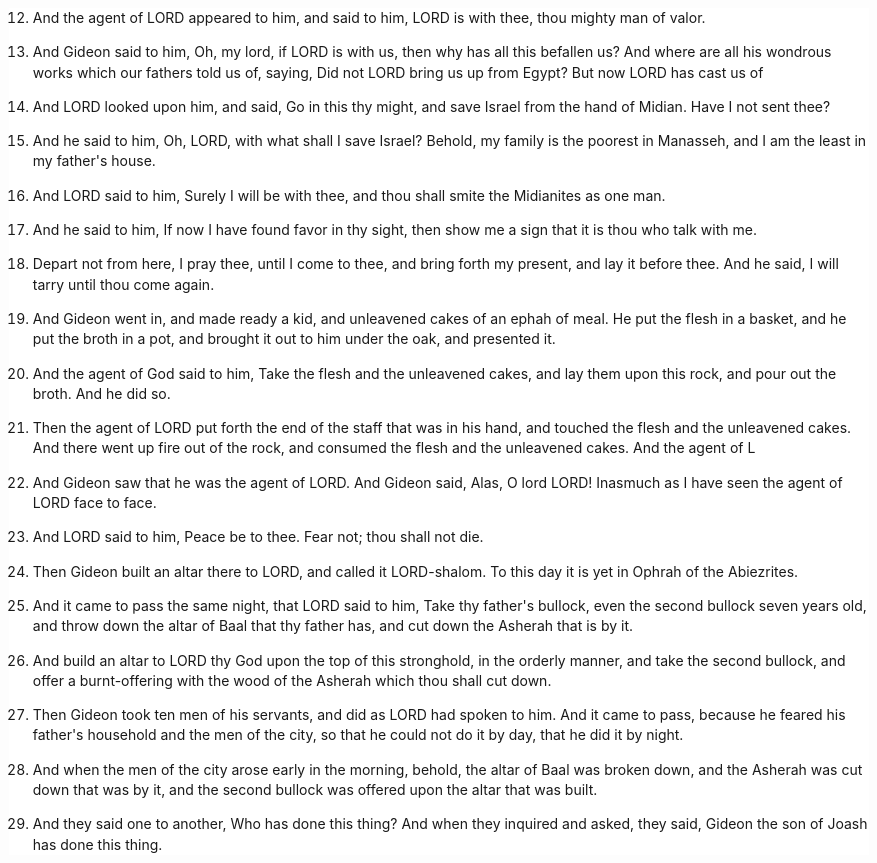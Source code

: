 12. And the agent of LORD appeared to him, and said to him, LORD is with thee, thou mighty man of valor.

13. And Gideon said to him, Oh, my lord, if LORD is with us, then why has all this befallen us? And where are all his wondrous works which our fathers told us of, saying, Did not LORD bring us up from Egypt? But now LORD has cast us of

14. And LORD looked upon him, and said, Go in this thy might, and save Israel from the hand of Midian. Have I not sent thee?

15. And he said to him, Oh, LORD, with what shall I save Israel? Behold, my family is the poorest in Manasseh, and I am the least in my father's house.

16. And LORD said to him, Surely I will be with thee, and thou shall smite the Midianites as one man.

17. And he said to him, If now I have found favor in thy sight, then show me a sign that it is thou who talk with me.

18. Depart not from here, I pray thee, until I come to thee, and bring forth my present, and lay it before thee. And he said, I will tarry until thou come again.

19. And Gideon went in, and made ready a kid, and unleavened cakes of an ephah of meal. He put the flesh in a basket, and he put the broth in a pot, and brought it out to him under the oak, and presented it.

20. And the agent of God said to him, Take the flesh and the unleavened cakes, and lay them upon this rock, and pour out the broth. And he did so.

21. Then the agent of LORD put forth the end of the staff that was in his hand, and touched the flesh and the unleavened cakes. And there went up fire out of the rock, and consumed the flesh and the unleavened cakes. And the agent of L

22. And Gideon saw that he was the agent of LORD. And Gideon said, Alas, O lord LORD! Inasmuch as I have seen the agent of LORD face to face.

23. And LORD said to him, Peace be to thee. Fear not; thou shall not die.

24. Then Gideon built an altar there to LORD, and called it LORD-shalom. To this day it is yet in Ophrah of the Abiezrites.

25. And it came to pass the same night, that LORD said to him, Take thy father's bullock, even the second bullock seven years old, and throw down the altar of Baal that thy father has, and cut down the Asherah that is by it.

26. And build an altar to LORD thy God upon the top of this stronghold, in the orderly manner, and take the second bullock, and offer a burnt-offering with the wood of the Asherah which thou shall cut down.

27. Then Gideon took ten men of his servants, and did as LORD had spoken to him. And it came to pass, because he feared his father's household and the men of the city, so that he could not do it by day, that he did it by night.

28. And when the men of the city arose early in the morning, behold, the altar of Baal was broken down, and the Asherah was cut down that was by it, and the second bullock was offered upon the altar that was built.

29. And they said one to another, Who has done this thing? And when they inquired and asked, they said, Gideon the son of Joash has done this thing.
